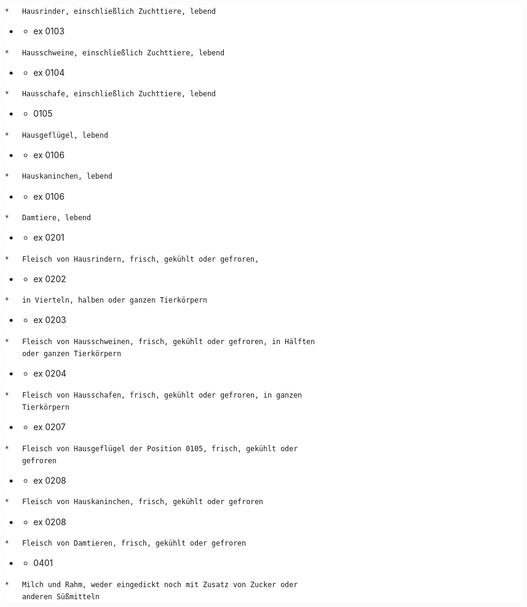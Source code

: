     *   Hausrinder, einschließlich Zuchttiere, lebend


*    *   ex 0103

    *   Hausschweine, einschließlich Zuchttiere, lebend


*    *   ex 0104

    *   Hausschafe, einschließlich Zuchttiere, lebend


*    *   0105

    *   Hausgeflügel, lebend


*    *   ex 0106

    *   Hauskaninchen, lebend


*    *   ex 0106

    *   Damtiere, lebend


*    *   ex 0201

    *   Fleisch von Hausrindern, frisch, gekühlt oder gefroren,


*    *   ex 0202

    *   in Vierteln, halben oder ganzen Tierkörpern


*    *   ex 0203

    *   Fleisch von Hausschweinen, frisch, gekühlt oder gefroren, in Hälften
        oder ganzen Tierkörpern


*    *   ex 0204

    *   Fleisch von Hausschafen, frisch, gekühlt oder gefroren, in ganzen
        Tierkörpern


*    *   ex 0207

    *   Fleisch von Hausgeflügel der Position 0105, frisch, gekühlt oder
        gefroren


*    *   ex 0208

    *   Fleisch von Hauskaninchen, frisch, gekühlt oder gefroren


*    *   ex 0208

    *   Fleisch von Damtieren, frisch, gekühlt oder gefroren


*    *   0401

    *   Milch und Rahm, weder eingedickt noch mit Zusatz von Zucker oder
        anderen Süßmitteln
